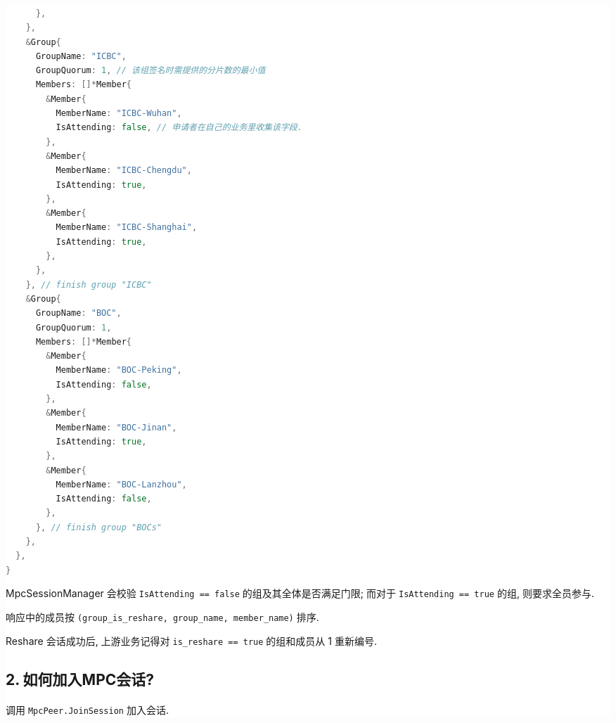 ```go
      },
    },
    &Group{
      GroupName: "ICBC",
      GroupQuorum: 1, // 该组签名时需提供的分片数的最小值
      Members: []*Member{
        &Member{
          MemberName: "ICBC-Wuhan",
          IsAttending: false, // 申请者在自己的业务里收集该字段.
        },
        &Member{
          MemberName: "ICBC-Chengdu",
          IsAttending: true,
        },
        &Member{
          MemberName: "ICBC-Shanghai",
          IsAttending: true,
        },
      },
    }, // finish group "ICBC"
    &Group{
      GroupName: "BOC",
      GroupQuorum: 1,
      Members: []*Member{
        &Member{
          MemberName: "BOC-Peking",
          IsAttending: false,
        },
        &Member{
          MemberName: "BOC-Jinan",
          IsAttending: true,
        },
        &Member{
          MemberName: "BOC-Lanzhou",
          IsAttending: false,
        },
      }, // finish group "BOCs"
    },
  },
}
```

MpcSessionManager 会校验 `IsAttending == false` 的组及其全体是否满足门限; 而对于 `IsAttending == true` 的组, 则要求全员参与.

响应中的成员按 `(group_is_reshare, group_name, member_name)` 排序.

Reshare 会话成功后, 上游业务记得对 `is_reshare == true` 的组和成员从 1 重新编号.

## 2. 如何加入MPC会话?

调用 `MpcPeer.JoinSession` 加入会话.
